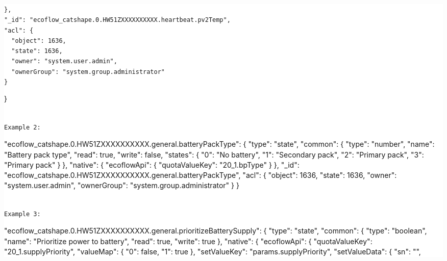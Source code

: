     },
    "_id": "ecoflow_catshape.0.HW51ZXXXXXXXXXX.heartbeat.pv2Temp",
    "acl": {
      "object": 1636,
      "state": 1636,
      "owner": "system.user.admin",
      "ownerGroup": "system.group.administrator"
    }
  } 
```

Example 2:

``` 
  "ecoflow_catshape.0.HW51ZXXXXXXXXXX.general.batteryPackType": {
    "type": "state",
    "common": {
      "type": "number",
      "name": "Battery pack type",
      "read": true,
      "write": false,
      "states": {
        "0": "No battery",
        "1": "Secondary pack",
        "2": "Primary pack",
        "3": "Primary pack"
      }
    },
    "native": {
      "ecoflowApi": {
        "quotaValueKey": "20_1.bpType"
      }
    },
    "_id": "ecoflow_catshape.0.HW51ZXXXXXXXXXX.general.batteryPackType",
    "acl": {
      "object": 1636,
      "state": 1636,
      "owner": "system.user.admin",
      "ownerGroup": "system.group.administrator"
    }
  }
```

Example 3:

``` 
  "ecoflow_catshape.0.HW51ZXXXXXXXXXX.general.prioritizeBatterySupply": {
    "type": "state",
    "common": {
      "type": "boolean",
      "name": "Prioritize power to battery",
      "read": true,
      "write": true
    },
    "native": {
      "ecoflowApi": {
        "quotaValueKey": "20_1.supplyPriority",
        "valueMap": {
          "0": false,
          "1": true
        },
        "setValueKey": "params.supplyPriority",
        "setValueData": {
          "sn": "",